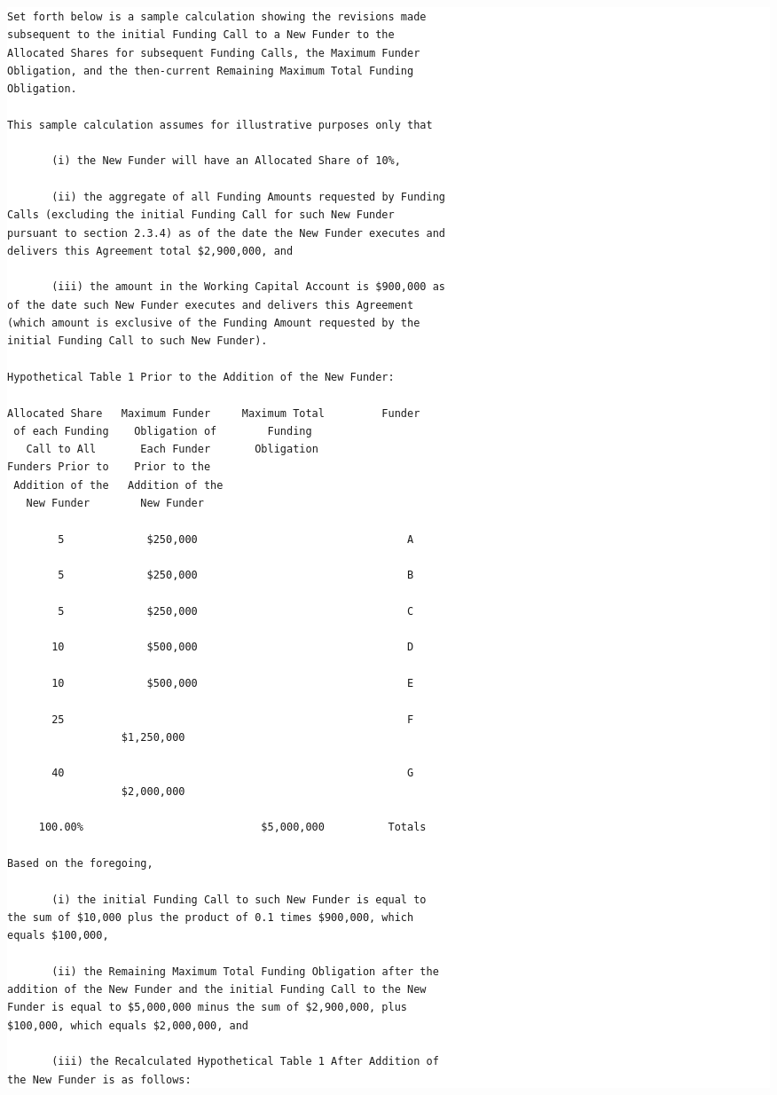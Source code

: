    Set forth below is a sample calculation showing the revisions made  
    subsequent to the initial Funding Call to a New Funder to the  
    Allocated Shares for subsequent Funding Calls, the Maximum Funder  
    Obligation, and the then-current Remaining Maximum Total Funding  
    Obligation.  
  
    This sample calculation assumes for illustrative purposes only that  
  
           (i) the New Funder will have an Allocated Share of 10%,  
  
           (ii) the aggregate of all Funding Amounts requested by Funding  
    Calls (excluding the initial Funding Call for such New Funder  
    pursuant to section 2.3.4) as of the date the New Funder executes and  
    delivers this Agreement total $2,900,000, and  
  
           (iii) the amount in the Working Capital Account is $900,000 as  
    of the date such New Funder executes and delivers this Agreement  
    (which amount is exclusive of the Funding Amount requested by the  
    initial Funding Call to such New Funder).  
  
    Hypothetical Table 1 Prior to the Addition of the New Funder:  
  
    Allocated Share   Maximum Funder     Maximum Total         Funder  
     of each Funding    Obligation of        Funding  
       Call to All       Each Funder       Obligation  
    Funders Prior to    Prior to the  
     Addition of the   Addition of the  
       New Funder        New Funder  
  
            5             $250,000                                 A  
  
            5             $250,000                                 B  
  
            5             $250,000                                 C  
  
           10             $500,000                                 D  
  
           10             $500,000                                 E  
  
           25                                                      F  
                      $1,250,000  
  
           40                                                      G  
                      $2,000,000  
  
         100.00%                            $5,000,000          Totals  
  
    Based on the foregoing,  
  
           (i) the initial Funding Call to such New Funder is equal to  
    the sum of $10,000 plus the product of 0.1 times $900,000, which  
    equals $100,000,  
  
           (ii) the Remaining Maximum Total Funding Obligation after the  
    addition of the New Funder and the initial Funding Call to the New  
    Funder is equal to $5,000,000 minus the sum of $2,900,000, plus  
    $100,000, which equals $2,000,000, and  
  
           (iii) the Recalculated Hypothetical Table 1 After Addition of  
    the New Funder is as follows:  
  